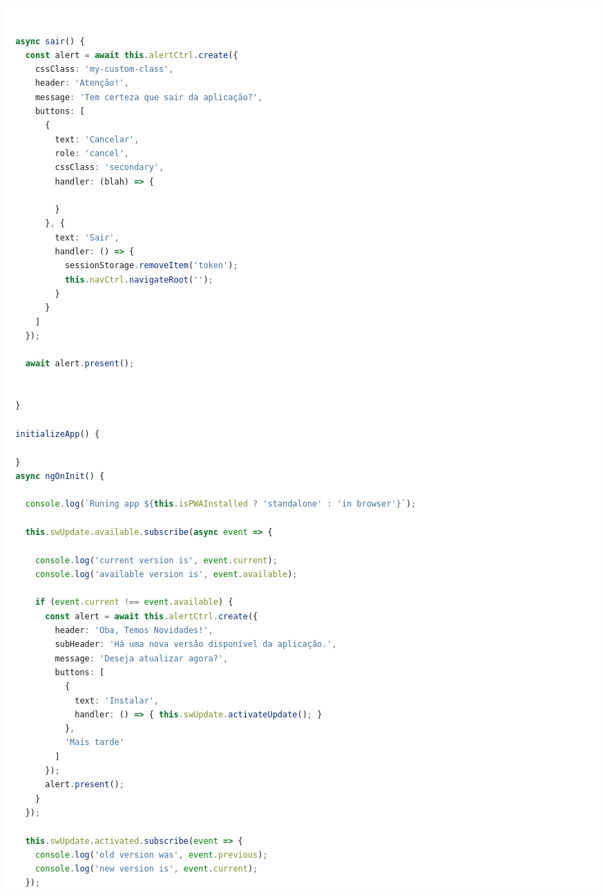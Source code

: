 ```typescript


  async sair() {
    const alert = await this.alertCtrl.create({
      cssClass: 'my-custom-class',
      header: 'Atenção!',
      message: 'Tem certeza que sair da aplicação?',
      buttons: [
        {
          text: 'Cancelar',
          role: 'cancel',
          cssClass: 'secondary',
          handler: (blah) => {

          }
        }, {
          text: 'Sair',
          handler: () => {
            sessionStorage.removeItem('token');
            this.navCtrl.navigateRoot('');
          }
        }
      ]
    });

    await alert.present();


  }

  initializeApp() {
    
  }
  async ngOnInit() {

    console.log(`Runing app ${this.isPWAInstalled ? 'standalone' : 'in browser'}`);

    this.swUpdate.available.subscribe(async event => {

      console.log('current version is', event.current);
      console.log('available version is', event.available);

      if (event.current !== event.available) {
        const alert = await this.alertCtrl.create({
          header: 'Oba, Temos Novidades!',
          subHeader: 'Há uma nova versão disponível da aplicação.',
          message: 'Deseja atualizar agora?',
          buttons: [
            {
              text: 'Instalar',
              handler: () => { this.swUpdate.activateUpdate(); }
            },
            'Mais tarde'
          ]
        });
        alert.present();
      }
    });

    this.swUpdate.activated.subscribe(event => {
      console.log('old version was', event.previous);
      console.log('new version is', event.current);
    });
```